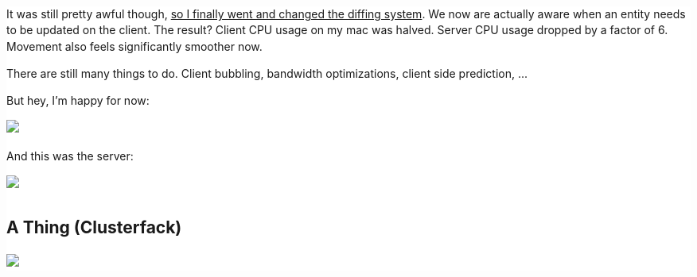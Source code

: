 It was still pretty awful though, [so I finally went and changed the diffing system](https://github.com/space-wizards/space-station-14/pull/586). We now are actually aware when an entity needs to be updated on the client. The result? Client CPU usage on my mac was halved. Server CPU usage dropped by a factor of 6. Movement also feels significantly smoother now.

There are still many things to do. Client bubbling, bandwidth optimizations, client side prediction, ...

But hey, I’m happy for now:

<img src="/images/post/pr_7/6_clients.png" width=1024 />

And this was the server:

![](/images/post/pr_7/6_client_server_cpu.png)


## A Thing (Clusterfack)

![](/images/post/pr_7/3d.png)
